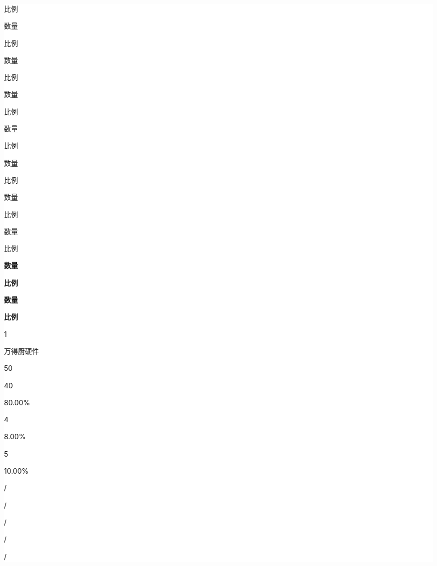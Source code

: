 比例

数量

比例

数量

比例

数量

比例

数量

比例

数量

比例

数量

比例

数量

比例

**数量**

**比例**

**数量**

**比例**

1

万得厨硬件

50

40

80.00%

4

8.00%

5

10.00%

/

/

/

/

/
